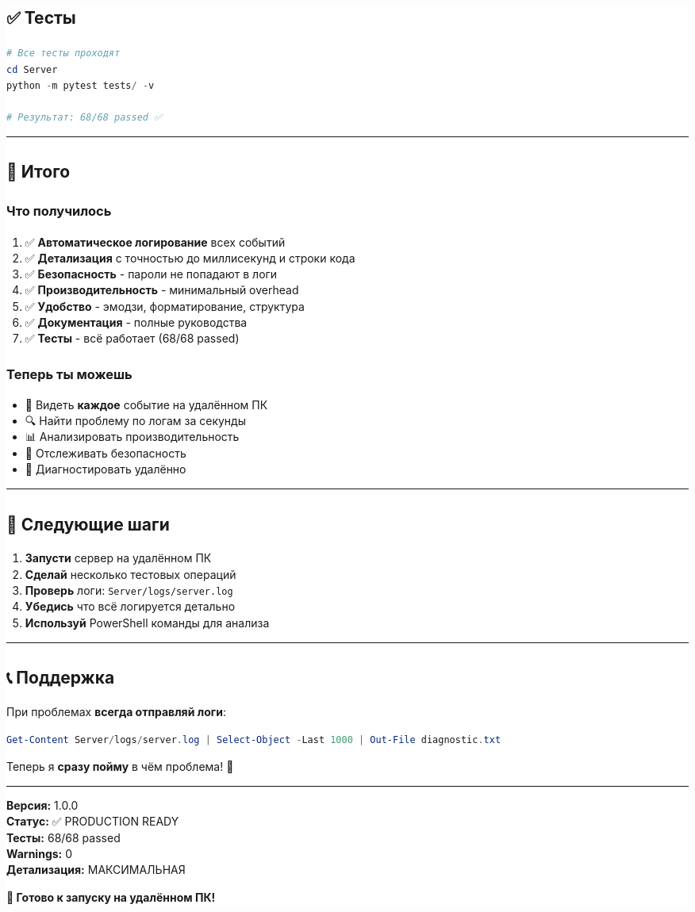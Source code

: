 ## ✅ Тесты

```powershell
# Все тесты проходят
cd Server
python -m pytest tests/ -v

# Результат: 68/68 passed ✅
```

---

## 🎉 Итого

### Что получилось

1. ✅ **Автоматическое логирование** всех событий
2. ✅ **Детализация** с точностью до миллисекунд и строки кода
3. ✅ **Безопасность** - пароли не попадают в логи
4. ✅ **Производительность** - минимальный overhead
5. ✅ **Удобство** - эмодзи, форматирование, структура
6. ✅ **Документация** - полные руководства
7. ✅ **Тесты** - всё работает (68/68 passed)

### Теперь ты можешь

- 👀 Видеть **каждое** событие на удалённом ПК
- 🔍 Найти проблему по логам за секунды
- 📊 Анализировать производительность
- 🔐 Отслеживать безопасность
- 🚀 Диагностировать удалённо

---

## 🎯 Следующие шаги

1. **Запусти** сервер на удалённом ПК
2. **Сделай** несколько тестовых операций
3. **Проверь** логи: `Server/logs/server.log`
4. **Убедись** что всё логируется детально
5. **Используй** PowerShell команды для анализа

---

## 📞 Поддержка

При проблемах **всегда отправляй логи**:

```powershell
Get-Content Server/logs/server.log | Select-Object -Last 1000 | Out-File diagnostic.txt
```

Теперь я **сразу пойму** в чём проблема! 🎯

---

**Версия:** 1.0.0  
**Статус:** ✅ PRODUCTION READY  
**Тесты:** 68/68 passed  
**Warnings:** 0  
**Детализация:** МАКСИМАЛЬНАЯ  

**🚀 Готово к запуску на удалённом ПК!**
